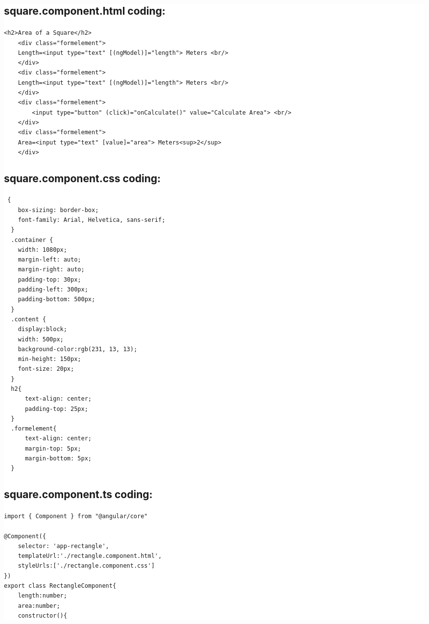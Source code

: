 ## square.component.html coding:
~~~
<h2>Area of a Square</h2>
    <div class="formelement">
    Length=<input type="text" [(ngModel)]="length"> Meters <br/>
    </div>
    <div class="formelement">
    Length=<input type="text" [(ngModel)]="length"> Meters <br/>
    </div>
    <div class="formelement">
        <input type="button" (click)="onCalculate()" value="Calculate Area"> <br/>
    </div>
    <div class="formelement">
    Area=<input type="text" [value]="area"> Meters<sup>2</sup>
    </div>
~~~

## square.component.css coding:
~~~
 {
    box-sizing: border-box;
    font-family: Arial, Helvetica, sans-serif;
  }
  .container {
    width: 1080px;
    margin-left: auto;
    margin-right: auto;
    padding-top: 30px;
    padding-left: 300px;
    padding-bottom: 500px;
  }
  .content {
    display:block;
    width: 500px;
    background-color:rgb(231, 13, 13);
    min-height: 150px;
    font-size: 20px;
  }
  h2{
      text-align: center;
      padding-top: 25px;
  }
  .formelement{
      text-align: center;
      margin-top: 5px;
      margin-bottom: 5px;
  }
~~~

## square.component.ts coding:
~~~
import { Component } from "@angular/core"

@Component({
    selector: 'app-rectangle',
    templateUrl:'./rectangle.component.html',
    styleUrls:['./rectangle.component.css']
})
export class RectangleComponent{
    length:number;
    area:number;
    constructor(){
~~~